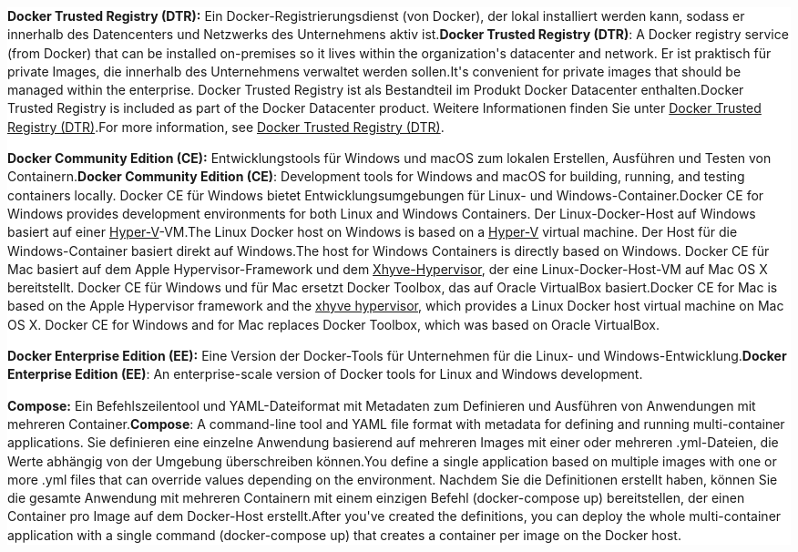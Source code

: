 <span data-ttu-id="4b131-140">**Docker Trusted Registry (DTR):** Ein Docker-Registrierungsdienst (von Docker), der lokal installiert werden kann, sodass er innerhalb des Datencenters und Netzwerks des Unternehmens aktiv ist.</span><span class="sxs-lookup"><span data-stu-id="4b131-140">**Docker Trusted Registry (DTR)**: A Docker registry service (from Docker) that can be installed on-premises so it lives within the organization's datacenter and network.</span></span> <span data-ttu-id="4b131-141">Er ist praktisch für private Images, die innerhalb des Unternehmens verwaltet werden sollen.</span><span class="sxs-lookup"><span data-stu-id="4b131-141">It's convenient for private images that should be managed within the enterprise.</span></span> <span data-ttu-id="4b131-142">Docker Trusted Registry ist als Bestandteil im Produkt Docker Datacenter enthalten.</span><span class="sxs-lookup"><span data-stu-id="4b131-142">Docker Trusted Registry is included as part of the Docker Datacenter product.</span></span> <span data-ttu-id="4b131-143">Weitere Informationen finden Sie unter [Docker Trusted Registry (DTR)](https://docs.docker.com/docker-trusted-registry/overview/).</span><span class="sxs-lookup"><span data-stu-id="4b131-143">For more information, see [Docker Trusted Registry (DTR)](https://docs.docker.com/docker-trusted-registry/overview/).</span></span>

<span data-ttu-id="4b131-144">**Docker Community Edition (CE):** Entwicklungstools für Windows und macOS zum lokalen Erstellen, Ausführen und Testen von Containern.</span><span class="sxs-lookup"><span data-stu-id="4b131-144">**Docker Community Edition (CE)**: Development tools for Windows and macOS for building, running, and testing containers locally.</span></span> <span data-ttu-id="4b131-145">Docker CE für Windows bietet Entwicklungsumgebungen für Linux- und Windows-Container.</span><span class="sxs-lookup"><span data-stu-id="4b131-145">Docker CE for Windows provides development environments for both Linux and Windows Containers.</span></span> <span data-ttu-id="4b131-146">Der Linux-Docker-Host auf Windows basiert auf einer [Hyper-V](https://www.microsoft.com/cloud-platform/server-virtualization)-VM.</span><span class="sxs-lookup"><span data-stu-id="4b131-146">The Linux Docker host on Windows is based on a [Hyper-V](https://www.microsoft.com/cloud-platform/server-virtualization) virtual machine.</span></span> <span data-ttu-id="4b131-147">Der Host für die Windows-Container basiert direkt auf Windows.</span><span class="sxs-lookup"><span data-stu-id="4b131-147">The host for Windows Containers is directly based on Windows.</span></span> <span data-ttu-id="4b131-148">Docker CE für Mac basiert auf dem Apple Hypervisor-Framework und dem [Xhyve-Hypervisor](https://github.com/mist64/xhyve), der eine Linux-Docker-Host-VM auf Mac OS X bereitstellt. Docker CE für Windows und für Mac ersetzt Docker Toolbox, das auf Oracle VirtualBox basiert.</span><span class="sxs-lookup"><span data-stu-id="4b131-148">Docker CE for Mac is based on the Apple Hypervisor framework and the [xhyve hypervisor](https://github.com/mist64/xhyve), which provides a Linux Docker host virtual machine on Mac OS X. Docker CE for Windows and for Mac replaces Docker Toolbox, which was based on Oracle VirtualBox.</span></span>

<span data-ttu-id="4b131-149">**Docker Enterprise Edition (EE):** Eine Version der Docker-Tools für Unternehmen für die Linux- und Windows-Entwicklung.</span><span class="sxs-lookup"><span data-stu-id="4b131-149">**Docker Enterprise Edition (EE)**: An enterprise-scale version of Docker tools for Linux and Windows development.</span></span>

<span data-ttu-id="4b131-150">**Compose:** Ein Befehlszeilentool und YAML-Dateiformat mit Metadaten zum Definieren und Ausführen von Anwendungen mit mehreren Container.</span><span class="sxs-lookup"><span data-stu-id="4b131-150">**Compose**: A command-line tool and YAML file format with metadata for defining and running multi-container applications.</span></span> <span data-ttu-id="4b131-151">Sie definieren eine einzelne Anwendung basierend auf mehreren Images mit einer oder mehreren .yml-Dateien, die Werte abhängig von der Umgebung überschreiben können.</span><span class="sxs-lookup"><span data-stu-id="4b131-151">You define a single application based on multiple images with one or more .yml files that can override values depending on the environment.</span></span> <span data-ttu-id="4b131-152">Nachdem Sie die Definitionen erstellt haben, können Sie die gesamte Anwendung mit mehreren Containern mit einem einzigen Befehl (docker-compose up) bereitstellen, der einen Container pro Image auf dem Docker-Host erstellt.</span><span class="sxs-lookup"><span data-stu-id="4b131-152">After you've created the definitions, you can deploy the whole multi-container application with a single command (docker-compose up) that creates a container per image on the Docker host.</span></span>
